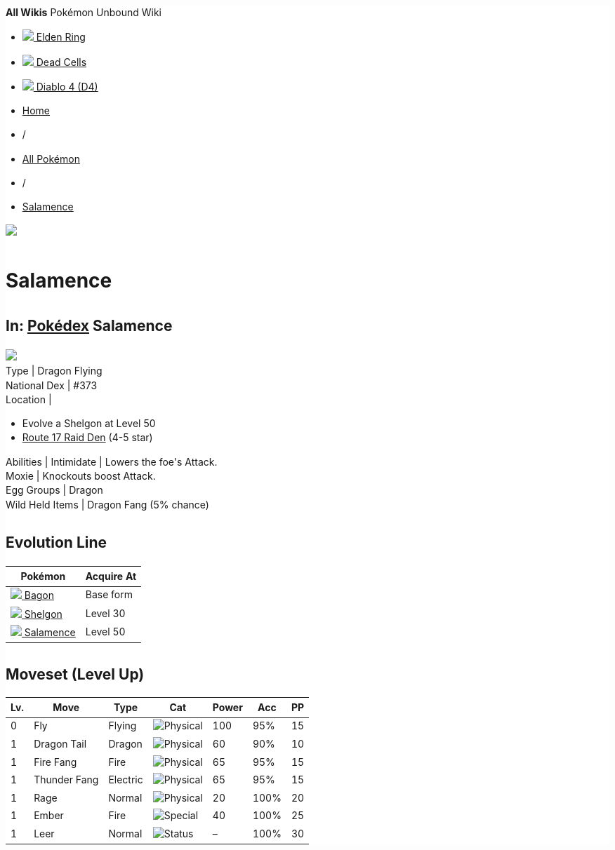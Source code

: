 **All Wikis**
Pokémon Unbound Wiki
  * [ ![](https://unboundwiki.com/wp-content/themes/stratswiki/assets/img/wiki/elden-ring.png) Elden Ring ](https://unboundwiki.com/pokemon/salamence/<#>)
  * [ ![](https://unboundwiki.com/wp-content/themes/stratswiki/assets/img/wiki/dead-cells.jpg) Dead Cells ](https://unboundwiki.com/pokemon/salamence/<#>)
  * [ ![](https://unboundwiki.com/wp-content/themes/stratswiki/assets/img/wiki/diablo.png) Diablo 4 (D4) ](https://unboundwiki.com/pokemon/salamence/<#>)


  * [ Home ](https://unboundwiki.com/pokemon/salamence/<https:/unboundwiki.com/>)
  * /
  * [ All Pokémon ](https://unboundwiki.com/pokemon/salamence/<https:/unboundwiki.com/pokemon/>)
  * /
  * [ Salamence ](https://unboundwiki.com/pokemon/salamence/<https:/unboundwiki.com/pokemon/salamence/>)

![](https://static.unboundwiki.com/wp-content/assets/images/2024/12/salamence-scaled-1.png)
# Salamence
In: [Pokédex](https://unboundwiki.com/pokemon/salamence/<https:/unboundwiki.com/category/pokedex/>)
Salamence  
---  
![](https://static.unboundwiki.com/wp-content/assets/sprites/pokemon/salamence.png)  
Type | Dragon Flying  
National Dex | #373  
Location | 
  * Evolve a Shelgon at Level 50
  * [Route 17 Raid Den](https://unboundwiki.com/pokemon/salamence/<https:/unboundwiki.com/raid-dens/route-17-raid-den/>) (4-5 star)

  
Abilities | Intimidate | Lowers the foe's Attack.  
Moxie | Knockouts boost Attack.  
Egg Groups | Dragon  
Wild Held Items | Dragon Fang (5% chance)  
## Evolution Line
Pokémon | Acquire At  
---|---  
[![](https://static.unboundwiki.com/wp-content/assets/sprites/pokemon/bagon.png) Bagon](https://unboundwiki.com/pokemon/salamence/<https:/unboundwiki.com/pokemon/bagon/>) | Base form  
[![](https://static.unboundwiki.com/wp-content/assets/sprites/pokemon/shelgon.png) Shelgon](https://unboundwiki.com/pokemon/salamence/<https:/unboundwiki.com/pokemon/shelgon/>) | Level 30  
[![](https://static.unboundwiki.com/wp-content/assets/sprites/pokemon/salamence.png) Salamence](https://unboundwiki.com/pokemon/salamence/<https:/unboundwiki.com/pokemon/salamence/>) | Level 50  
## Moveset (Level Up)
Lv. | Move | Type | Cat | Power | Acc | PP  
---|---|---|---|---|---|---  
0 | Fly | Flying | ![Physical](https://static.unboundwiki.com/wp-content/assets/icons/ui/physical.png) | 100 | 95% | 15  
1 | Dragon Tail | Dragon | ![Physical](https://static.unboundwiki.com/wp-content/assets/icons/ui/physical.png) | 60 | 90% | 10  
1 | Fire Fang | Fire | ![Physical](https://static.unboundwiki.com/wp-content/assets/icons/ui/physical.png) | 65 | 95% | 15  
1 | Thunder Fang | Electric | ![Physical](https://static.unboundwiki.com/wp-content/assets/icons/ui/physical.png) | 65 | 95% | 15  
1 | Rage | Normal | ![Physical](https://static.unboundwiki.com/wp-content/assets/icons/ui/physical.png) | 20 | 100% | 20  
1 | Ember | Fire | ![Special](https://static.unboundwiki.com/wp-content/assets/icons/ui/special.png) | 40 | 100% | 25  
1 | Leer | Normal | ![Status](https://static.unboundwiki.com/wp-content/assets/icons/ui/status.png) | – | 100% | 30  